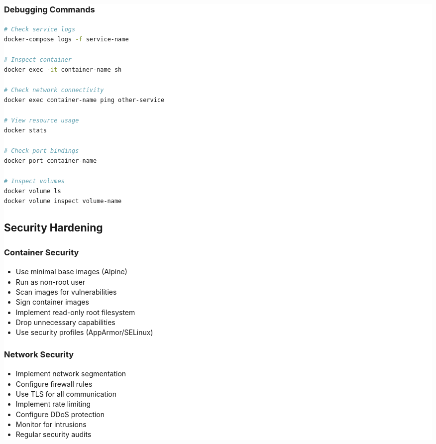 ### Debugging Commands
```bash
# Check service logs
docker-compose logs -f service-name

# Inspect container
docker exec -it container-name sh

# Check network connectivity
docker exec container-name ping other-service

# View resource usage
docker stats

# Check port bindings
docker port container-name

# Inspect volumes
docker volume ls
docker volume inspect volume-name
```

## Security Hardening

### Container Security
- Use minimal base images (Alpine)
- Run as non-root user
- Scan images for vulnerabilities
- Sign container images
- Implement read-only root filesystem
- Drop unnecessary capabilities
- Use security profiles (AppArmor/SELinux)

### Network Security
- Implement network segmentation
- Configure firewall rules
- Use TLS for all communication
- Implement rate limiting
- Configure DDoS protection
- Monitor for intrusions
- Regular security audits